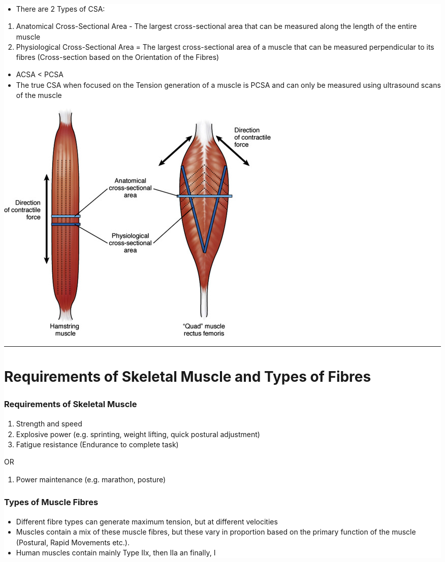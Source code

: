 - There are 2 Types of CSA:
1. Anatomical Cross-Sectional Area - The largest cross-sectional area that can be measured along the length of the entire muscle
2. Physiological Cross-Sectional Area = The largest cross-sectional area of a muscle that can be measured perpendicular to its fibres (Cross-section based on the Orientation of the Fibres)
- ACSA < PCSA
- The true CSA when focused on the Tension generation of a muscle is PCSA and can only be measured using ultrasound scans of the muscle

![3-s2.0-B9780128042540000053-f05-16-9780128042540.jpg](%5B021%5D%20Muscle%20Function%20in%20Health%20and%20Disease%203e0f508d79844089b2734cb8bfa0c4db/3-s2.0-B9780128042540000053-f05-16-9780128042540.jpg)

---

# Requirements of Skeletal Muscle and Types of Fibres

### Requirements of Skeletal Muscle

1. Strength and speed
2. Explosive power (e.g. sprinting, weight lifting, quick postural adjustment)
3. Fatigue resistance (Endurance to complete task)

OR

1. Power maintenance (e.g. marathon, posture)

### Types of Muscle Fibres

- Different fibre types can generate maximum tension, but at different velocities
- Muscles contain a mix of these muscle fibres, but these vary in proportion based on the primary function of the muscle (Postural, Rapid Movements etc.).
- Human muscles contain mainly Type IIx, then IIa an finally, I
